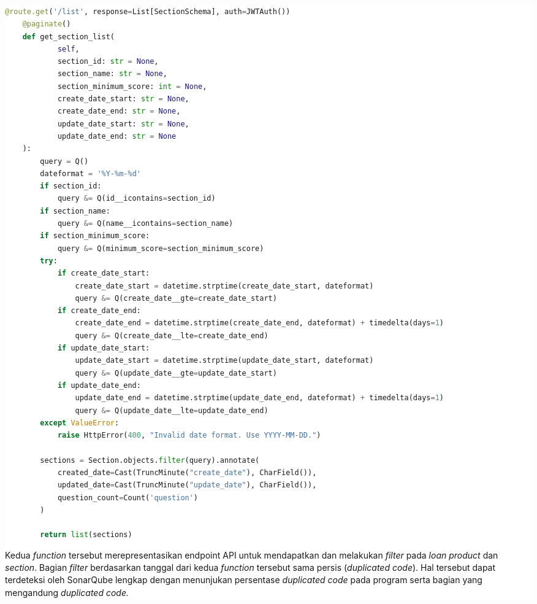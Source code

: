 ```python
@route.get('/list', response=List[SectionSchema], auth=JWTAuth())
    @paginate()
    def get_section_list(
            self,
            section_id: str = None,
            section_name: str = None,
            section_minimum_score: int = None,
            create_date_start: str = None,
            create_date_end: str = None,
            update_date_start: str = None,
            update_date_end: str = None
    ):
        query = Q()
        dateformat = '%Y-%m-%d'
        if section_id:
            query &= Q(id__icontains=section_id)
        if section_name:
            query &= Q(name__icontains=section_name)
        if section_minimum_score:
            query &= Q(minimum_score=section_minimum_score)
        try:
            if create_date_start:
                create_date_start = datetime.strptime(create_date_start, dateformat)
                query &= Q(create_date__gte=create_date_start)
            if create_date_end:
                create_date_end = datetime.strptime(create_date_end, dateformat) + timedelta(days=1)
                query &= Q(create_date__lte=create_date_end)
            if update_date_start:
                update_date_start = datetime.strptime(update_date_start, dateformat)
                query &= Q(update_date__gte=update_date_start)
            if update_date_end:
                update_date_end = datetime.strptime(update_date_end, dateformat) + timedelta(days=1)
                query &= Q(update_date__lte=update_date_end)
        except ValueError:
            raise HttpError(400, "Invalid date format. Use YYYY-MM-DD.")

        sections = Section.objects.filter(query).annotate(
            created_date=Cast(TruncMinute("create_date"), CharField()),
            updated_date=Cast(TruncMinute("update_date"), CharField()),
            question_count=Count('question')
        )

        return list(sections)
```

Kedua _function_ tersebut merepresentasikan endpoint API untuk mendapatkan dan melakukan _filter_ pada _loan product_ dan _section_. Bagian _filter_ berdasarkan tanggal dari kedua _function_ tersebut sama persis (_duplicated code_). Hal tersebut dapat terdeteksi oleh SonarQube lengkap dengan menunjukan persentase _duplicated code_ pada program serta bagian yang mengandung _duplicated code._
